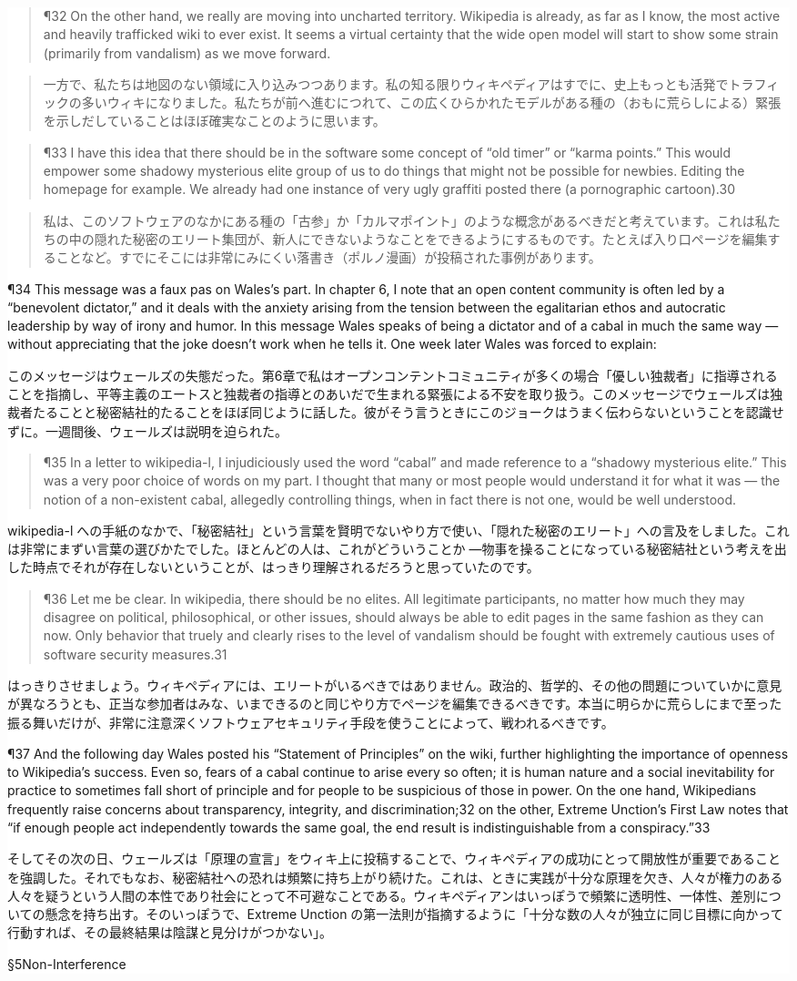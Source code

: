 > ¶32 On the other hand, we really are moving into uncharted territory. Wikipedia is already, as far as I know, the most active and heavily trafficked wiki to ever exist. It seems a virtual certainty that the wide open model will start to show some strain (primarily from vandalism) as we move forward.

> 一方で、私たちは地図のない領域に入り込みつつあります。私の知る限りウィキペディアはすでに、史上もっとも活発でトラフィックの多いウィキになりました。私たちが前へ進むにつれて、この広くひらかれたモデルがある種の（おもに荒らしによる）緊張を示しだしていることはほぼ確実なことのように思います。

> ¶33 I have this idea that there should be in the software some concept of “old timer” or “karma points.” This would empower some shadowy mysterious elite group of us to do things that might not be possible for newbies. Editing the homepage for example. We already had one instance of very ugly graffiti posted there (a pornographic cartoon).30

> 私は、このソフトウェアのなかにある種の「古参」か「カルマポイント」のような概念があるべきだと考えています。これは私たちの中の隠れた秘密のエリート集団が、新人にできないようなことをできるようにするものです。たとえば入り口ページを編集することなど。すでにそこには非常にみにくい落書き（ポルノ漫画）が投稿された事例があります。

¶34 This message was a faux pas on Wales’s part. In chapter 6, I note that an open content community is often led by a “benevolent dictator,” and it deals with the anxiety arising from the tension between the egalitarian ethos and autocratic leadership by way of irony and humor. In this message Wales speaks of being a dictator and of a cabal in much the same way — without appreciating that the joke doesn’t work when he tells it. One week later Wales was forced to explain:

このメッセージはウェールズの失態だった。第6章で私はオープンコンテントコミュニティが多くの場合「優しい独裁者」に指導されることを指摘し、平等主義のエートスと独裁者の指導とのあいだで生まれる緊張による不安を取り扱う。このメッセージでウェールズは独裁者たることと秘密結社的たることをほぼ同じように話した。彼がそう言うときにこのジョークはうまく伝わらないということを認識せずに。一週間後、ウェールズは説明を迫られた。


> ¶35 In a letter to wikipedia-l, I injudiciously used the word “cabal” and made reference to a “shadowy mysterious elite.” This was a very poor choice of words on my part. I thought that many or most people would understand it for what it was — the notion of a non-existent cabal, allegedly controlling things, when in fact there is not one, would be well understood.

wikipedia-l への手紙のなかで、「秘密結社」という言葉を賢明でないやり方で使い、「隠れた秘密のエリート」への言及をしました。これは非常にまずい言葉の選びかたでした。ほとんどの人は、これがどういうことか —物事を操ることになっている秘密結社という考えを出した時点でそれが存在しないということが、はっきり理解されるだろうと思っていたのです。

> ¶36 Let me be clear. In wikipedia, there should be no elites. All legitimate participants, no matter how much they may disagree on political, philosophical, or other issues, should always be able to edit pages in the same fashion as they can now. Only behavior that truely and clearly rises to the level of vandalism should be fought with extremely cautious uses of software security measures.31

はっきりさせましょう。ウィキペディアには、エリートがいるべきではありません。政治的、哲学的、その他の問題についていかに意見が異なろうとも、正当な参加者はみな、いまできるのと同じやり方でページを編集できるべきです。本当に明らかに荒らしにまで至った振る舞いだけが、非常に注意深くソフトウェアセキュリティ手段を使うことによって、戦われるべきです。

¶37 And the following day Wales posted his “Statement of Principles” on the wiki, further highlighting the importance of openness to Wikipedia’s success. Even so, fears of a cabal continue to arise every so often; it is human nature and a social inevitability for practice to sometimes fall short of principle and for people to be suspicious of those in power. On the one hand, Wikipedians frequently raise concerns about transparency, integrity, and discrimination;32 on the other, Extreme Unction’s First Law notes that “if enough people act independently towards the same goal, the end result is indistinguishable from a conspiracy.”33

そしてその次の日、ウェールズは「原理の宣言」をウィキ上に投稿することで、ウィキペディアの成功にとって開放性が重要であることを強調した。それでもなお、秘密結社への恐れは頻繁に持ち上がり続けた。これは、ときに実践が十分な原理を欠き、人々が権力のある人々を疑うという人間の本性であり社会にとって不可避なことである。ウィキペディアンはいっぽうで頻繁に透明性、一体性、差別についての懸念を持ち出す。そのいっぽうで、Extreme Unction の第一法則が指摘するように「十分な数の人々が独立に同じ目標に向かって行動すれば、その最終結果は陰謀と見分けがつかない」。

§5Non-Interference
